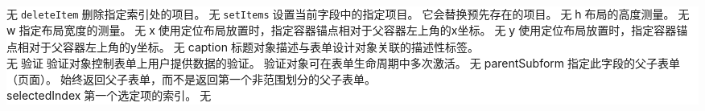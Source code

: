    <td>无</td> 
  </tr> 
  <tr> 
   <td><code>deleteItem</code></td> 
   <td>删除指定索引处的项目。</td> 
   <td>无</td> 
  </tr> 
  <tr> 
   <td><code>setItems</code></td> 
   <td>设置当前字段中的指定项目。 它会替换预先存在的项目。</td> 
   <td>无</td> 
  </tr> 
  <tr> 
   <td>h</td> 
   <td>布局的高度测量。</td> 
   <td>无</td> 
  </tr> 
  <tr> 
   <td>w</td> 
   <td>指定布局宽度的测量。</td> 
   <td>无</td> 
  </tr> 
  <tr> 
   <td>x</td> 
   <td>使用定位布局放置时，指定容器锚点相对于父容器左上角的x坐标。</td> 
   <td>无</td> 
  </tr> 
  <tr> 
   <td>y</td> 
   <td>使用定位布局放置时，指定容器锚点相对于父容器左上角的y坐标。</td> 
   <td>无</td> 
  </tr> 
  <tr> 
   <td>caption</td> 
   <td>标题对象描述与表单设计对象关联的描述性标签。<br /> </td> 
   <td>无</td> 
  </tr> 
  <tr> 
   <td>验证</td> 
   <td>验证对象控制表单上用户提供数据的验证。 验证对象可在表单生命周期中多次激活。</td> 
   <td>无</td> 
  </tr> 
  <tr> 
   <td>parentSubform</td> 
   <td>指定此字段的父子表单（页面）。</td> 
   <td>始终返回父子表单，而不是返回第一个非范围划分的父子表单。<br /> </td> 
  </tr> 
  <tr> 
   <td>selectedIndex</td> 
   <td>第一个选定项的索引。</td> 
   <td>无</td> 
  </tr> 
 </tbody> 
</table>
